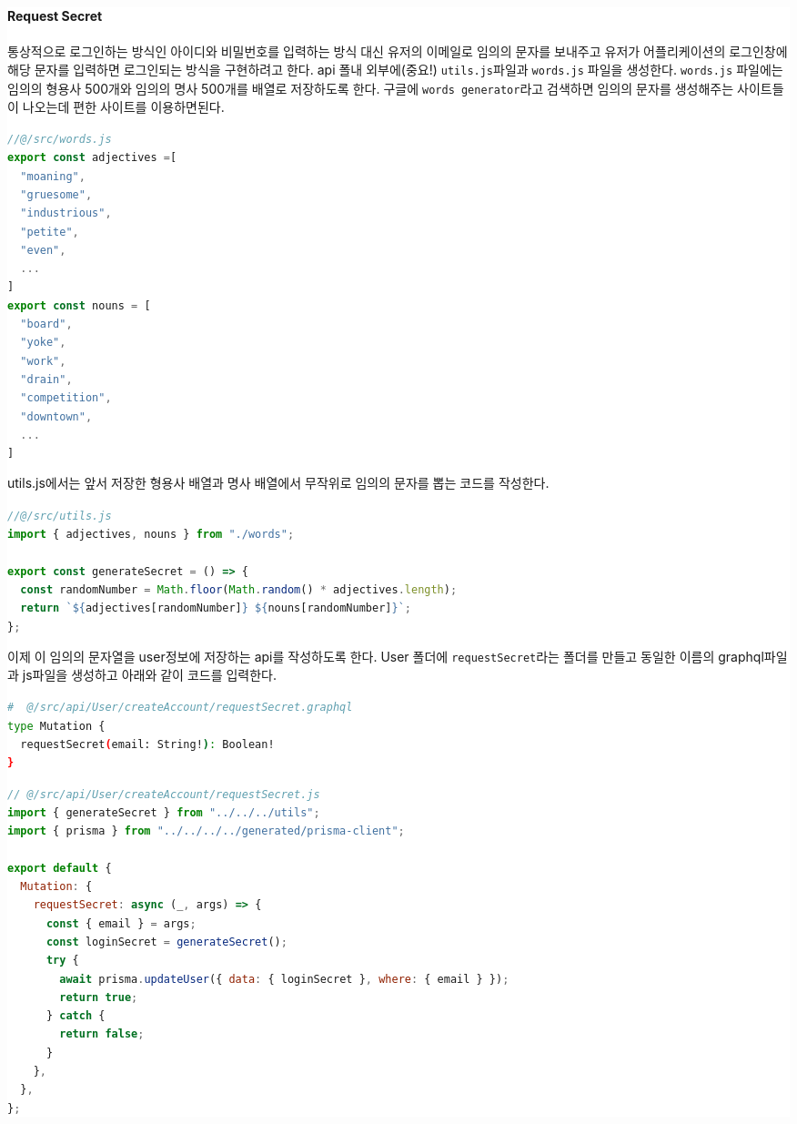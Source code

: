 #### Request Secret

통상적으로 로그인하는 방식인 아이디와 비밀번호를 입력하는 방식 대신 유저의 이메일로 임의의 문자를 보내주고 유저가 어플리케이션의 로그인창에 해당 문자를 입력하면 로그인되는 방식을 구현하려고 한다. api 폴내 외부에(중요!) `utils.js`파일과 `words.js` 파일을 생성한다. `words.js` 파일에는 임의의 형용사 500개와 임의의 명사 500개를 배열로 저장하도록 한다. 구글에 `words generator`라고 검색하면 임의의 문자를 생성해주는 사이트들이 나오는데 편한 사이트를 이용하면된다.

```js
//@/src/words.js
export const adjectives =[
  "moaning",
  "gruesome",
  "industrious",
  "petite",
  "even",
  ...
]
export const nouns = [
  "board",
  "yoke",
  "work",
  "drain",
  "competition",
  "downtown",
  ...
]
```

utils.js에서는 앞서 저장한 형용사 배열과 명사 배열에서 무작위로 임의의 문자를 뽑는 코드를 작성한다.

```js
//@/src/utils.js
import { adjectives, nouns } from "./words";

export const generateSecret = () => {
  const randomNumber = Math.floor(Math.random() * adjectives.length);
  return `${adjectives[randomNumber]} ${nouns[randomNumber]}`;
};
```

이제 이 임의의 문자열을 user정보에 저장하는 api를 작성하도록 한다. User 폴더에 `requestSecret`라는 폴더를 만들고 동일한 이름의 graphql파일과 js파일을 생성하고 아래와 같이 코드를 입력한다.

```bash
#  @/src/api/User/createAccount/requestSecret.graphql
type Mutation {
  requestSecret(email: String!): Boolean!
}
```

```js
// @/src/api/User/createAccount/requestSecret.js
import { generateSecret } from "../../../utils";
import { prisma } from "../../../../generated/prisma-client";

export default {
  Mutation: {
    requestSecret: async (_, args) => {
      const { email } = args;
      const loginSecret = generateSecret();
      try {
        await prisma.updateUser({ data: { loginSecret }, where: { email } });
        return true;
      } catch {
        return false;
      }
    },
  },
};
```

[1]: https://github.com/CHEOLHUN/basic-theory-graphql_graphql